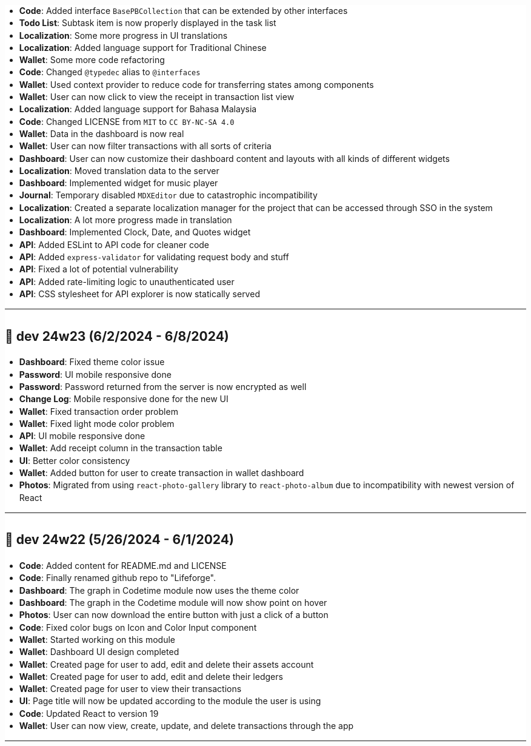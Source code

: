 - **Code**: Added interface `BasePBCollection` that can be extended by other interfaces
- **Todo List**: Subtask item is now properly displayed in the task list
- **Localization**: Some more progress in UI translations
- **Localization**: Added language support for Traditional Chinese
- **Wallet**: Some more code refactoring
- **Code**: Changed `@typedec` alias to `@interfaces`
- **Wallet**: Used context provider to reduce code for transferring states among components
- **Wallet**: User can now click to view the receipt in transaction list view
- **Localization**: Added language support for Bahasa Malaysia
- **Code**: Changed LICENSE from `MIT` to `CC BY-NC-SA 4.0`
- **Wallet**: Data in the dashboard is now real
- **Wallet**: User can now filter transactions with all sorts of criteria
- **Dashboard**: User can now customize their dashboard content and layouts with all kinds of different widgets
- **Localization**: Moved translation data to the server
- **Dashboard**: Implemented widget for music player
- **Journal**: Temporary disabled `MDXEditor` due to catastrophic incompatibility
- **Localization**: Created a separate localization manager for the project that can be accessed through SSO in the system
- **Localization**: A lot more progress made in translation
- **Dashboard**: Implemented Clock, Date, and Quotes widget
- **API**: Added ESLint to API code for cleaner code
- **API**: Added `express-validator` for validating request body and stuff
- **API**: Fixed a lot of potential vulnerability
- **API**: Added rate-limiting logic to unauthenticated user
- **API**: CSS stylesheet for API explorer is now statically served

---

## 📌 dev 24w23 (6/2/2024 - 6/8/2024)

- **Dashboard**: Fixed theme color issue
- **Password**: UI mobile responsive done
- **Password**: Password returned from the server is now encrypted as well
- **Change Log**: Mobile responsive done for the new UI
- **Wallet**: Fixed transaction order problem
- **Wallet**: Fixed light mode color problem
- **API**: UI mobile responsive done
- **Wallet**: Add receipt column in the transaction table
- **UI**: Better color consistency
- **Wallet**: Added button for user to create transaction in wallet dashboard
- **Photos**: Migrated from using `react-photo-gallery` library to `react-photo-album` due to incompatibility with newest version of React

---

## 📌 dev 24w22 (5/26/2024 - 6/1/2024)

- **Code**: Added content for README.md and LICENSE
- **Code**: Finally renamed github repo to "Lifeforge".
- **Dashboard**: The graph in Codetime module now uses the theme color
- **Dashboard**: The graph in the Codetime module will now show point on hover
- **Photos**: User can now download the entire button with just a click of a button
- **Code**: Fixed color bugs on Icon and Color Input component
- **Wallet**: Started working on this module
- **Wallet**: Dashboard UI design completed
- **Wallet**: Created page for user to add, edit and delete their assets account
- **Wallet**: Created page for user to add, edit and delete their ledgers
- **Wallet**: Created page for user to view their transactions
- **UI**: Page title will now be updated according to the module the user is using
- **Code**: Updated React to version 19
- **Wallet**: User can now view, create, update, and delete transactions through the app

---